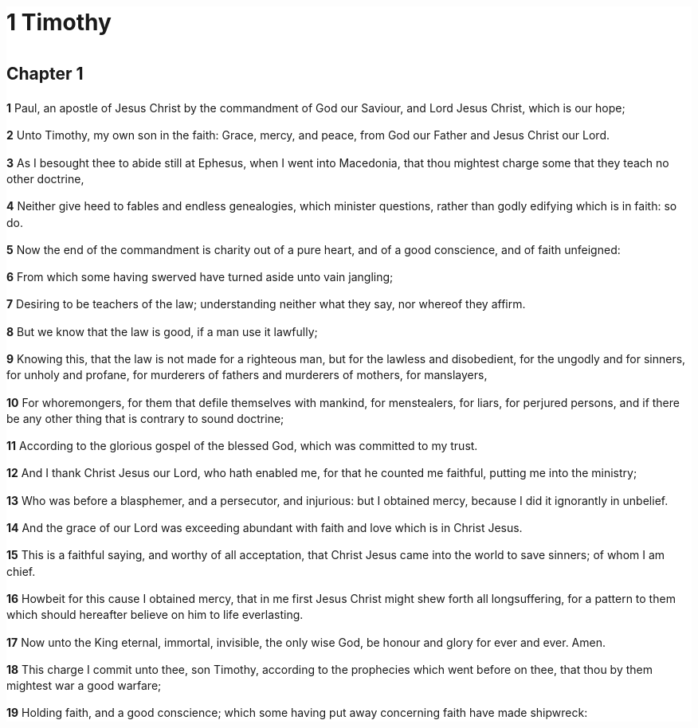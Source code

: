 # 1 Timothy

## Chapter 1

**1** Paul, an apostle of Jesus Christ by the commandment of God our Saviour, and Lord Jesus Christ, which is our hope;

**2** Unto Timothy, my own son in the faith: Grace, mercy, and peace, from God our Father and Jesus Christ our Lord.

**3** As I besought thee to abide still at Ephesus, when I went into Macedonia, that thou mightest charge some that they teach no other doctrine,

**4** Neither give heed to fables and endless genealogies, which minister questions, rather than godly edifying which is in faith: so do.

**5** Now the end of the commandment is charity out of a pure heart, and of a good conscience, and of faith unfeigned:

**6** From which some having swerved have turned aside unto vain jangling;

**7** Desiring to be teachers of the law; understanding neither what they say, nor whereof they affirm.

**8** But we know that the law is good, if a man use it lawfully;

**9** Knowing this, that the law is not made for a righteous man, but for the lawless and disobedient, for the ungodly and for sinners, for unholy and profane, for murderers of fathers and murderers of mothers, for manslayers,

**10** For whoremongers, for them that defile themselves with mankind, for menstealers, for liars, for perjured persons, and if there be any other thing that is contrary to sound doctrine;

**11** According to the glorious gospel of the blessed God, which was committed to my trust.

**12** And I thank Christ Jesus our Lord, who hath enabled me, for that he counted me faithful, putting me into the ministry;

**13** Who was before a blasphemer, and a persecutor, and injurious: but I obtained mercy, because I did it ignorantly in unbelief.

**14** And the grace of our Lord was exceeding abundant with faith and love which is in Christ Jesus.

**15** This is a faithful saying, and worthy of all acceptation, that Christ Jesus came into the world to save sinners; of whom I am chief.

**16** Howbeit for this cause I obtained mercy, that in me first Jesus Christ might shew forth all longsuffering, for a pattern to them which should hereafter believe on him to life everlasting.

**17** Now unto the King eternal, immortal, invisible, the only wise God, be honour and glory for ever and ever. Amen.

**18** This charge I commit unto thee, son Timothy, according to the prophecies which went before on thee, that thou by them mightest war a good warfare;

**19** Holding faith, and a good conscience; which some having put away concerning faith have made shipwreck:
